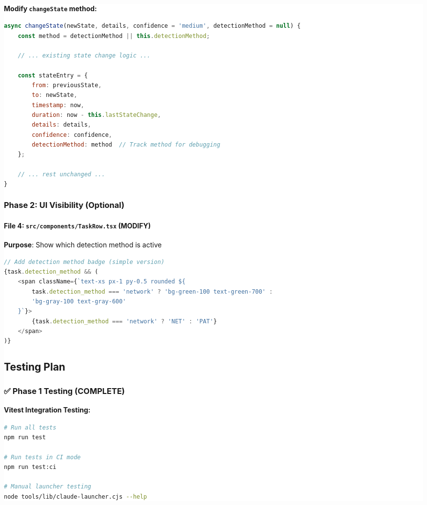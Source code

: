 **Modify `changeState` method:**
```javascript
async changeState(newState, details, confidence = 'medium', detectionMethod = null) {
    const method = detectionMethod || this.detectionMethod;
    
    // ... existing state change logic ...
    
    const stateEntry = {
        from: previousState,
        to: newState,
        timestamp: now,
        duration: now - this.lastStateChange,
        details: details,
        confidence: confidence,
        detectionMethod: method  // Track method for debugging
    };
    
    // ... rest unchanged ...
}
```

### Phase 2: UI Visibility (Optional)

#### File 4: `src/components/TaskRow.tsx` (MODIFY)
**Purpose**: Show which detection method is active

```typescript
// Add detection method badge (simple version)
{task.detection_method && (
    <span className={`text-xs px-1 py-0.5 rounded ${
        task.detection_method === 'network' ? 'bg-green-100 text-green-700' :
        'bg-gray-100 text-gray-600'
    }`}>
        {task.detection_method === 'network' ? 'NET' : 'PAT'}
    </span>
)}
```

## Testing Plan

### ✅ Phase 1 Testing (COMPLETE)
**Vitest Integration Testing:**
```bash
# Run all tests
npm run test

# Run tests in CI mode
npm run test:ci

# Manual launcher testing
node tools/lib/claude-launcher.cjs --help
```
